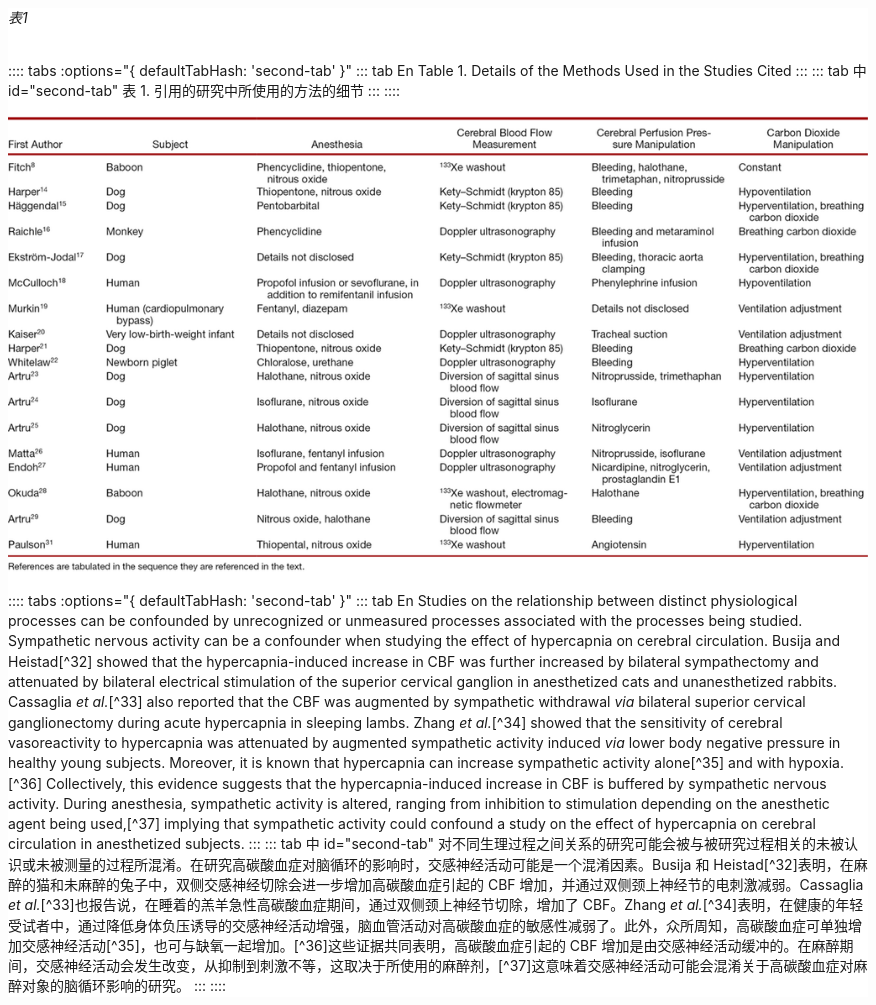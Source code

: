 ###### 表1

:::: tabs :options="{ defaultTabHash: 'second-tab' }"
::: tab En
Table 1. Details of the Methods Used in the Studies Cited
:::
::: tab 中 id="second-tab"
表 1. 引用的研究中所使用的方法的细节
:::
::::

![t](../../../.vuepress/public/img/22.%E4%BA%8C%E6%B0%A7%E5%8C%96%E7%A2%B3%E5%AF%B9%E8%84%91%E8%A1%80%E6%B5%81%E8%87%AA%E5%8A%A8%E8%B0%83%E8%8A%82%E7%9A%84%E8%B0%83%E6%8E%A7/33tt01.png)



:::: tabs :options="{ defaultTabHash: 'second-tab' }"
::: tab En
Studies on the relationship between distinct physiological processes can be confounded by unrecognized or unmeasured processes associated with the processes being studied. Sympathetic nervous activity can be a confounder when studying the effect of hypercapnia on cerebral circulation. Busija and Heistad[^32] showed that the hypercapnia-induced increase in CBF was further increased by bilateral sympathectomy and attenuated by bilateral electrical stimulation of the superior cervical ganglion in anesthetized cats and unanesthetized rabbits. Cassaglia *et al.*[^33] also reported that the CBF was augmented by sympathetic withdrawal *via* bilateral superior cervical ganglionectomy during acute hypercapnia in sleeping lambs. Zhang *et al.*[^34] showed that the sensitivity of cerebral vasoreactivity to hypercapnia was attenuated by augmented sympathetic activity induced *via* lower body negative pressure in healthy young subjects. Moreover, it is known that hypercapnia can increase sympathetic activity alone[^35] and with hypoxia.[^36] Collectively, this evidence suggests that the hypercapnia-induced increase in CBF is buffered by sympathetic nervous activity. During anesthesia, sympathetic activity is altered, ranging from inhibition to stimulation depending on the anesthetic agent being used,[^37] implying that sympathetic activity could confound a study on the effect of hypercapnia on cerebral circulation in anesthetized subjects.
:::
::: tab 中 id="second-tab"
对不同生理过程之间关系的研究可能会被与被研究过程相关的未被认识或未被测量的过程所混淆。在研究高碳酸血症对脑循环的影响时，交感神经活动可能是一个混淆因素。Busija 和 Heistad[^32]表明，在麻醉的猫和未麻醉的兔子中，双侧交感神经切除会进一步增加高碳酸血症引起的 CBF 增加，并通过双侧颈上神经节的电刺激减弱。Cassaglia *et al.*[^33]也报告说，在睡着的羔羊急性高碳酸血症期间，通过双侧颈上神经节切除，增加了 CBF。Zhang *et al.*[^34]表明，在健康的年轻受试者中，通过降低身体负压诱导的交感神经活动增强，脑血管活动对高碳酸血症的敏感性减弱了。此外，众所周知，高碳酸血症可单独增加交感神经活动[^35]，也可与缺氧一起增加。[^36]这些证据共同表明，高碳酸血症引起的 CBF 增加是由交感神经活动缓冲的。在麻醉期间，交感神经活动会发生改变，从抑制到刺激不等，这取决于所使用的麻醉剂，[^37]这意味着交感神经活动可能会混淆关于高碳酸血症对麻醉对象的脑循环影响的研究。
:::
::::
